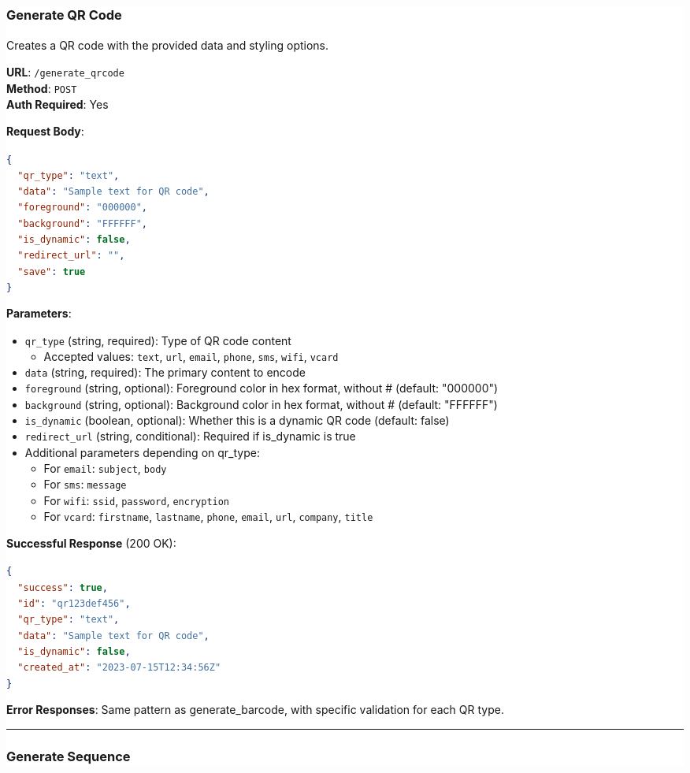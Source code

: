 
### Generate QR Code

Creates a QR code with the provided data and styling options.

**URL**: `/generate_qrcode`  
**Method**: `POST`  
**Auth Required**: Yes  

**Request Body**:
```json
{
  "qr_type": "text",
  "data": "Sample text for QR code",
  "foreground": "000000",
  "background": "FFFFFF",
  "is_dynamic": false,
  "redirect_url": "",
  "save": true
}
```

**Parameters**:
- `qr_type` (string, required): Type of QR code content
  - Accepted values: `text`, `url`, `email`, `phone`, `sms`, `wifi`, `vcard`
- `data` (string, required): The primary content to encode
- `foreground` (string, optional): Foreground color in hex format, without # (default: "000000")
- `background` (string, optional): Background color in hex format, without # (default: "FFFFFF")
- `is_dynamic` (boolean, optional): Whether this is a dynamic QR code (default: false)
- `redirect_url` (string, conditional): Required if is_dynamic is true
- Additional parameters depending on qr_type:
  - For `email`: `subject`, `body`
  - For `sms`: `message`
  - For `wifi`: `ssid`, `password`, `encryption`
  - For `vcard`: `firstname`, `lastname`, `phone`, `email`, `url`, `company`, `title`

**Successful Response** (200 OK):
```json
{
  "success": true,
  "id": "qr123def456",
  "qr_type": "text",
  "data": "Sample text for QR code",
  "is_dynamic": false,
  "created_at": "2023-07-15T12:34:56Z"
}
```

**Error Responses**:
Same pattern as generate_barcode, with specific validation for each QR type.

---

### Generate Sequence
